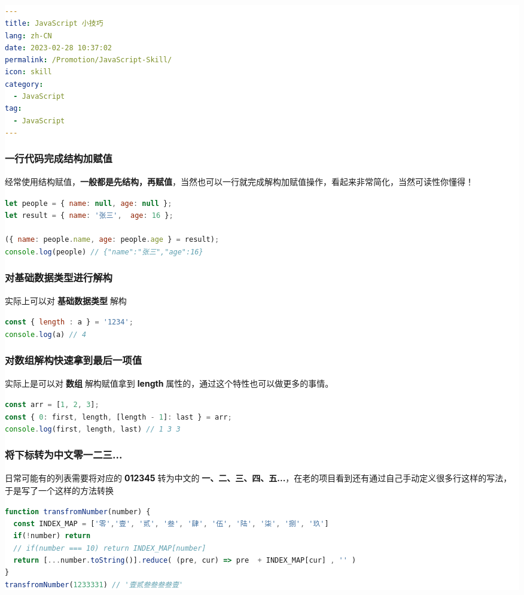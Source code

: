 ```yaml
---
title: JavaScript 小技巧
lang: zh-CN
date: 2023-02-28 10:37:02
permalink: /Promotion/JavaScript-Skill/
icon: skill
category: 
  - JavaScript
tag: 
  - JavaScript
---
```


[^Reflect]: Reflect 可以看这篇文章 [通道](/FrontEnd/JavaScript/Reflect/#object-keys-和-reflect-ownkeys-差别)

### 一行代码完成结构加赋值

经常使用结构赋值，**一般都是先结构，再赋值**，当然也可以一行就完成解构加赋值操作，看起来非常简化，当然可读性你懂得！

```js
let people = { name: null, age: null };
let result = { name: '张三',  age: 16 };

({ name: people.name, age: people.age } = result);
console.log(people) // {"name":"张三","age":16}
```

### 对基础数据类型进行解构

实际上可以对 **基础数据类型** 解构

```js
const { length : a } = '1234';
console.log(a) // 4
```

### 对数组解构快速拿到最后一项值

实际上是可以对 **数组** 解构赋值拿到 **length** 属性的，通过这个特性也可以做更多的事情。

```js
const arr = [1, 2, 3];
const { 0: first, length, [length - 1]: last } = arr;
console.log(first, length, last) // 1 3 3
```

### 将下标转为中文零一二三...

日常可能有的列表需要将对应的 **012345** 转为中文的 **一、二、三、四、五...**，在老的项目看到还有通过自己手动定义很多行这样的写法，于是写了一个这样的方法转换

```js
function transfromNumber(number) {
  const INDEX_MAP = ['零','壹', '贰', '叁', '肆', '伍', '陆', '柒', '捌', '玖']
  if(!number) return
  // if(number === 10) return INDEX_MAP[number]
  return [...number.toString()].reduce( (pre, cur) => pre  + INDEX_MAP[cur] , '' )
}
transfromNumber(1233331) // '壹贰叁叁叁叁壹'
```
